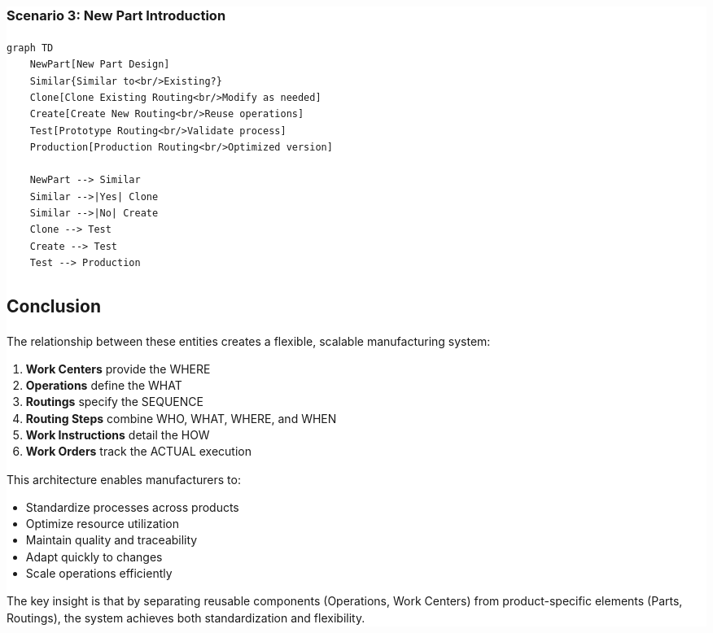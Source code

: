 ### Scenario 3: New Part Introduction
```mermaid
graph TD
    NewPart[New Part Design]
    Similar{Similar to<br/>Existing?}
    Clone[Clone Existing Routing<br/>Modify as needed]
    Create[Create New Routing<br/>Reuse operations]
    Test[Prototype Routing<br/>Validate process]
    Production[Production Routing<br/>Optimized version]
    
    NewPart --> Similar
    Similar -->|Yes| Clone
    Similar -->|No| Create
    Clone --> Test
    Create --> Test
    Test --> Production
```

## Conclusion

The relationship between these entities creates a flexible, scalable manufacturing system:

1. **Work Centers** provide the WHERE
2. **Operations** define the WHAT
3. **Routings** specify the SEQUENCE
4. **Routing Steps** combine WHO, WHAT, WHERE, and WHEN
5. **Work Instructions** detail the HOW
6. **Work Orders** track the ACTUAL execution

This architecture enables manufacturers to:
- Standardize processes across products
- Optimize resource utilization
- Maintain quality and traceability
- Adapt quickly to changes
- Scale operations efficiently

The key insight is that by separating reusable components (Operations, Work Centers) from product-specific elements (Parts, Routings), the system achieves both standardization and flexibility.